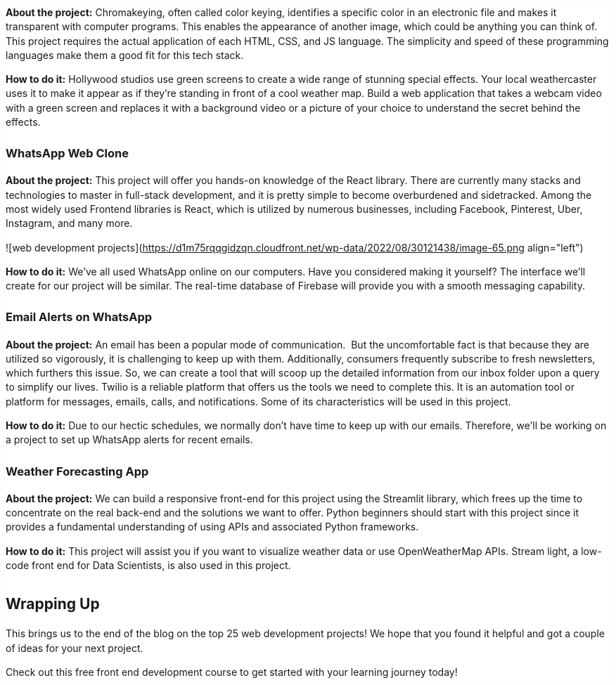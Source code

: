 **About the project:** Chromakeying, often called color keying, identifies a specific color in an electronic file and makes it transparent with computer programs. This enables the appearance of another image, which could be anything you can think of. This project requires the actual application of each HTML, CSS, and JS language. The simplicity and speed of these programming languages make them a good fit for this tech stack.

**How to do it:** Hollywood studios use green screens to create a wide range of stunning special effects. Your local weathercaster uses it to make it appear as if they’re standing in front of a cool weather map. Build a web application that takes a webcam video with a green screen and replaces it with a background video or a picture of your choice to understand the secret behind the effects.

### **WhatsApp Web Clone**

**About the project:** This project will offer you hands-on knowledge of the React library. There are currently many stacks and technologies to master in full-stack development, and it is pretty simple to become overburdened and sidetracked. Among the most widely used Frontend libraries is React, which is utilized by numerous businesses, including Facebook, Pinterest, Uber, Instagram, and many more.

![web development projects](https://d1m75rqqgidzqn.cloudfront.net/wp-data/2022/08/30121438/image-65.png align="left")

**How to do it:** We’ve all used WhatsApp online on our computers. Have you considered making it yourself? The interface we’ll create for our project will be similar. The real-time database of Firebase will provide you with a smooth messaging capability.

### **Email Alerts on WhatsApp**

**About the project:** An email has been a popular mode of communication.  But the uncomfortable fact is that because they are utilized so vigorously, it is challenging to keep up with them. Additionally, consumers frequently subscribe to fresh newsletters, which furthers this issue. So, we can create a tool that will scoop up the detailed information from our inbox folder upon a query to simplify our lives. Twilio is a reliable platform that offers us the tools we need to complete this. It is an automation tool or platform for messages, emails, calls, and notifications. Some of its characteristics will be used in this project.

**How to do it:** Due to our hectic schedules, we normally don’t have time to keep up with our emails. Therefore, we’ll be working on a project to set up WhatsApp alerts for recent emails.

### **Weather Forecasting App**

**About the project:** We can build a responsive front-end for this project using the Streamlit library, which frees up the time to concentrate on the real back-end and the solutions we want to offer. Python beginners should start with this project since it provides a fundamental understanding of using APIs and associated Python frameworks.

**How to do it:** This project will assist you if you want to visualize weather data or use OpenWeatherMap APIs. Stream light, a low-code front end for Data Scientists, is also used in this project.

## **Wrapping Up**

This brings us to the end of the blog on the top 25 web development projects! We hope that you found it helpful and got a couple of ideas for your next project.

Check out this free front end development course to get started with your learning journey today!
